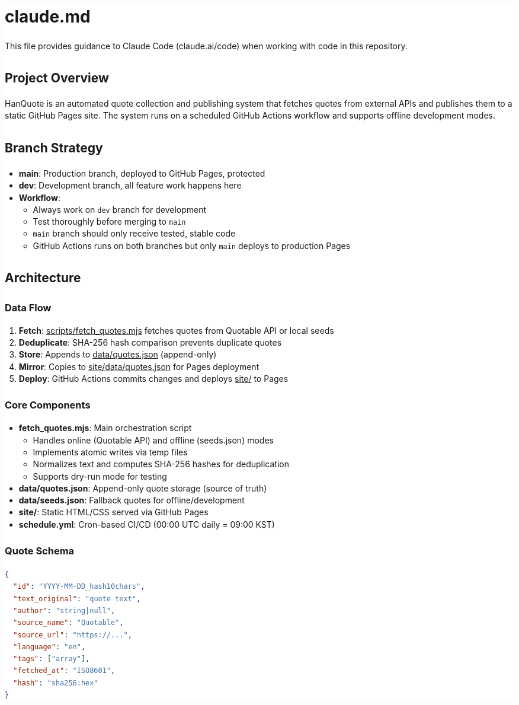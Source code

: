 # claude.md

This file provides guidance to Claude Code (claude.ai/code) when working with code in this repository.

## Project Overview
HanQuote is an automated quote collection and publishing system that fetches quotes from external APIs and publishes them to a static GitHub Pages site. The system runs on a scheduled GitHub Actions workflow and supports offline development modes.

## Branch Strategy
- **main**: Production branch, deployed to GitHub Pages, protected
- **dev**: Development branch, all feature work happens here
- **Workflow**:
  - Always work on `dev` branch for development
  - Test thoroughly before merging to `main`
  - `main` branch should only receive tested, stable code
  - GitHub Actions runs on both branches but only `main` deploys to production Pages

## Architecture

### Data Flow
1. **Fetch**: [scripts/fetch_quotes.mjs](scripts/fetch_quotes.mjs) fetches quotes from Quotable API or local seeds
2. **Deduplicate**: SHA-256 hash comparison prevents duplicate quotes
3. **Store**: Appends to [data/quotes.json](data/quotes.json) (append-only)
4. **Mirror**: Copies to [site/data/quotes.json](site/data/quotes.json) for Pages deployment
5. **Deploy**: GitHub Actions commits changes and deploys [site/](site/) to Pages

### Core Components
- **fetch_quotes.mjs**: Main orchestration script
  - Handles online (Quotable API) and offline (seeds.json) modes
  - Implements atomic writes via temp files
  - Normalizes text and computes SHA-256 hashes for deduplication
  - Supports dry-run mode for testing
- **data/quotes.json**: Append-only quote storage (source of truth)
- **data/seeds.json**: Fallback quotes for offline/development
- **site/**: Static HTML/CSS served via GitHub Pages
- **schedule.yml**: Cron-based CI/CD (00:00 UTC daily = 09:00 KST)

### Quote Schema
```json
{
  "id": "YYYY-MM-DD_hash10chars",
  "text_original": "quote text",
  "author": "string|null",
  "source_name": "Quotable",
  "source_url": "https://...",
  "language": "en",
  "tags": ["array"],
  "fetched_at": "ISO8601",
  "hash": "sha256:hex"
}
```
